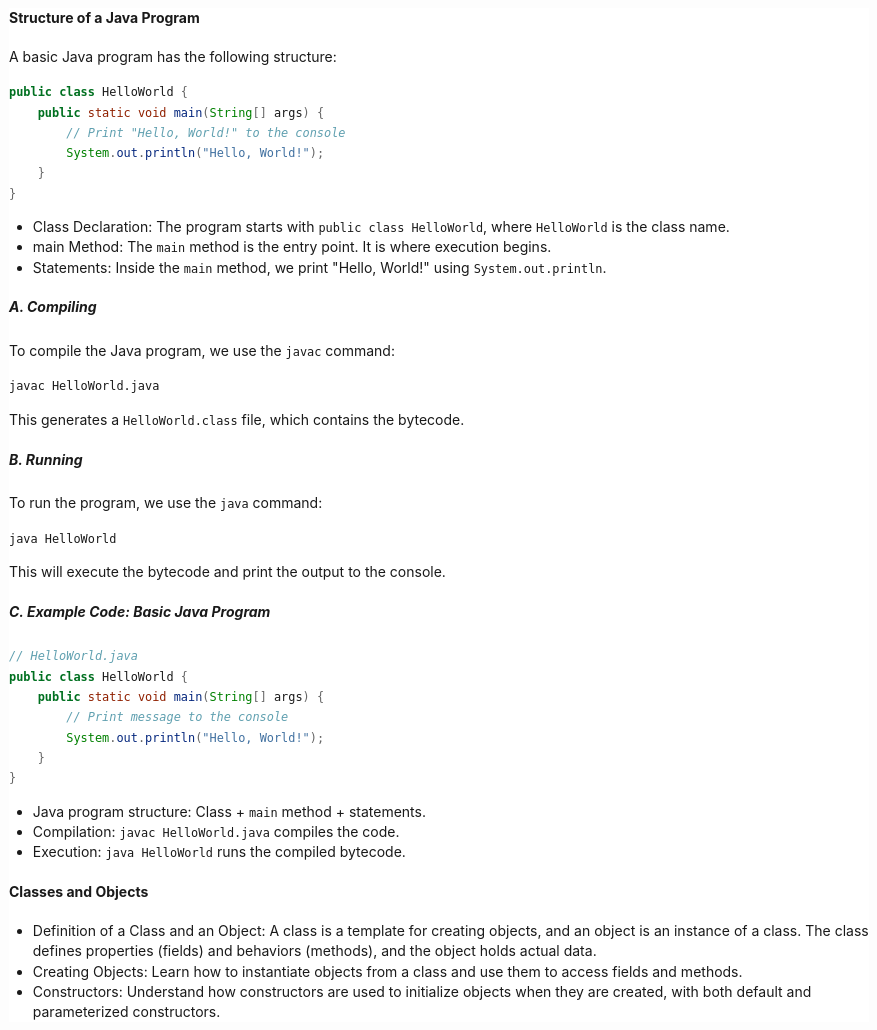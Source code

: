 #### Structure of a Java Program

A basic Java program has the following structure:

```java
public class HelloWorld {
    public static void main(String[] args) {
        // Print "Hello, World!" to the console
        System.out.println("Hello, World!");
    }
}
```

- Class Declaration: The program starts with `public class HelloWorld`, where `HelloWorld` is the class name.
- main Method: The `main` method is the entry point. It is where execution begins.
- Statements: Inside the `main` method, we print "Hello, World!" using `System.out.println`.

##### A. Compiling

To compile the Java program, we use the `javac` command:

```bash
javac HelloWorld.java
```

This generates a `HelloWorld.class` file, which contains the bytecode.

##### B. Running

To run the program, we use the `java` command:

```bash
java HelloWorld
```

This will execute the bytecode and print the output to the console.

##### C. Example Code: Basic Java Program

```java
// HelloWorld.java
public class HelloWorld {
    public static void main(String[] args) {
        // Print message to the console
        System.out.println("Hello, World!");
    }
}
```

- Java program structure: Class + `main` method + statements.
- Compilation: `javac HelloWorld.java` compiles the code.
- Execution: `java HelloWorld` runs the compiled bytecode.

#### Classes and Objects

- Definition of a Class and an Object: A class is a template for creating objects, and an object is an instance of a class. The class defines properties (fields) and behaviors (methods), and the object holds actual data.
- Creating Objects: Learn how to instantiate objects from a class and use them to access fields and methods.
- Constructors: Understand how constructors are used to initialize objects when they are created, with both default and parameterized constructors.
